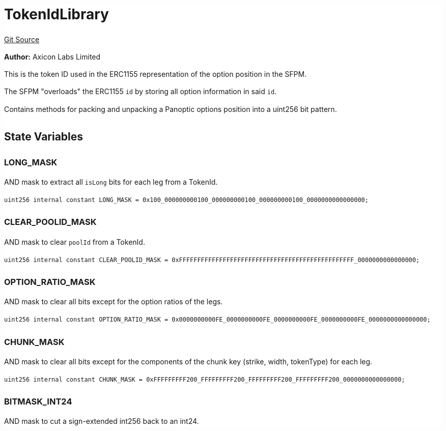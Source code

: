 # TokenIdLibrary
[Git Source](https://github.com/panoptic-labs/panoptic-v1-core/blob/v1.0.x/contracts/types/TokenId.sol)

**Author:**
Axicon Labs Limited

This is the token ID used in the ERC1155 representation of the option position in the SFPM.

The SFPM "overloads" the ERC1155 `id` by storing all option information in said `id`.

Contains methods for packing and unpacking a Panoptic options position into a uint256 bit pattern.


## State Variables
### LONG_MASK
AND mask to extract all `isLong` bits for each leg from a TokenId.


```solidity
uint256 internal constant LONG_MASK = 0x100_000000000100_000000000100_000000000100_0000000000000000;
```


### CLEAR_POOLID_MASK
AND mask to clear `poolId` from a TokenId.


```solidity
uint256 internal constant CLEAR_POOLID_MASK = 0xFFFFFFFFFFFFFFFFFFFFFFFFFFFFFFFFFFFFFFFFFFFFFFFF_0000000000000000;
```


### OPTION_RATIO_MASK
AND mask to clear all bits except for the option ratios of the legs.


```solidity
uint256 internal constant OPTION_RATIO_MASK = 0x0000000000FE_0000000000FE_0000000000FE_0000000000FE_0000000000000000;
```


### CHUNK_MASK
AND mask to clear all bits except for the components of the chunk key (strike, width, tokenType) for each leg.


```solidity
uint256 internal constant CHUNK_MASK = 0xFFFFFFFFF200_FFFFFFFFF200_FFFFFFFFF200_FFFFFFFFF200_0000000000000000;
```


### BITMASK_INT24
AND mask to cut a sign-extended int256 back to an int24.
